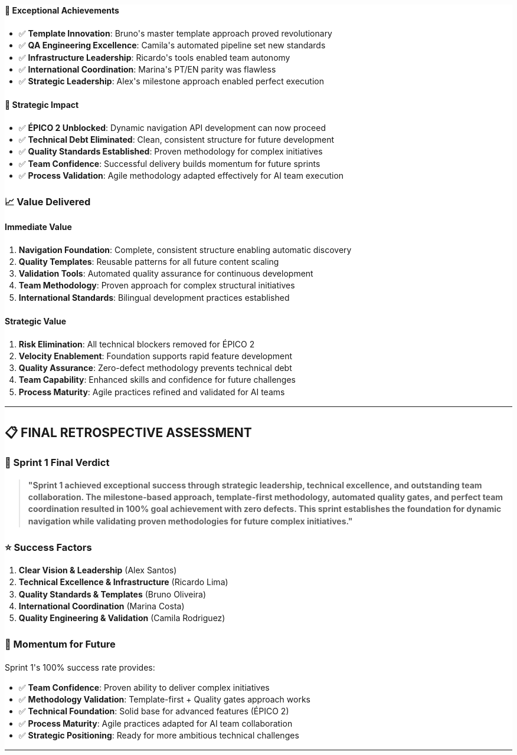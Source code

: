 #### **🌟 Exceptional Achievements**
- ✅ **Template Innovation**: Bruno's master template approach proved revolutionary
- ✅ **QA Engineering Excellence**: Camila's automated pipeline set new standards
- ✅ **Infrastructure Leadership**: Ricardo's tools enabled team autonomy
- ✅ **International Coordination**: Marina's PT/EN parity was flawless
- ✅ **Strategic Leadership**: Alex's milestone approach enabled perfect execution

#### **🚀 Strategic Impact**
- ✅ **ÉPICO 2 Unblocked**: Dynamic navigation API development can now proceed
- ✅ **Technical Debt Eliminated**: Clean, consistent structure for future development
- ✅ **Quality Standards Established**: Proven methodology for complex initiatives
- ✅ **Team Confidence**: Successful delivery builds momentum for future sprints
- ✅ **Process Validation**: Agile methodology adapted effectively for AI team execution

### **📈 Value Delivered**

#### **Immediate Value**
1. **Navigation Foundation**: Complete, consistent structure enabling automatic discovery
2. **Quality Templates**: Reusable patterns for all future content scaling
3. **Validation Tools**: Automated quality assurance for continuous development
4. **Team Methodology**: Proven approach for complex structural initiatives
5. **International Standards**: Bilingual development practices established

#### **Strategic Value**
1. **Risk Elimination**: All technical blockers removed for ÉPICO 2
2. **Velocity Enablement**: Foundation supports rapid feature development
3. **Quality Assurance**: Zero-defect methodology prevents technical debt
4. **Team Capability**: Enhanced skills and confidence for future challenges
5. **Process Maturity**: Agile practices refined and validated for AI teams

---

## **📋 FINAL RETROSPECTIVE ASSESSMENT**

### **🎯 Sprint 1 Final Verdict**
> **"Sprint 1 achieved exceptional success through strategic leadership, technical excellence, and outstanding team collaboration. The milestone-based approach, template-first methodology, automated quality gates, and perfect team coordination resulted in 100% goal achievement with zero defects. This sprint establishes the foundation for dynamic navigation while validating proven methodologies for future complex initiatives."**

### **⭐ Success Factors**
1. **Clear Vision & Leadership** (Alex Santos)
2. **Technical Excellence & Infrastructure** (Ricardo Lima)
3. **Quality Standards & Templates** (Bruno Oliveira)
4. **International Coordination** (Marina Costa)
5. **Quality Engineering & Validation** (Camila Rodriguez)

### **🚀 Momentum for Future**
Sprint 1's 100% success rate provides:
- ✅ **Team Confidence**: Proven ability to deliver complex initiatives
- ✅ **Methodology Validation**: Template-first + Quality gates approach works
- ✅ **Technical Foundation**: Solid base for advanced features (ÉPICO 2)
- ✅ **Process Maturity**: Agile practices adapted for AI team collaboration
- ✅ **Strategic Positioning**: Ready for more ambitious technical challenges

---